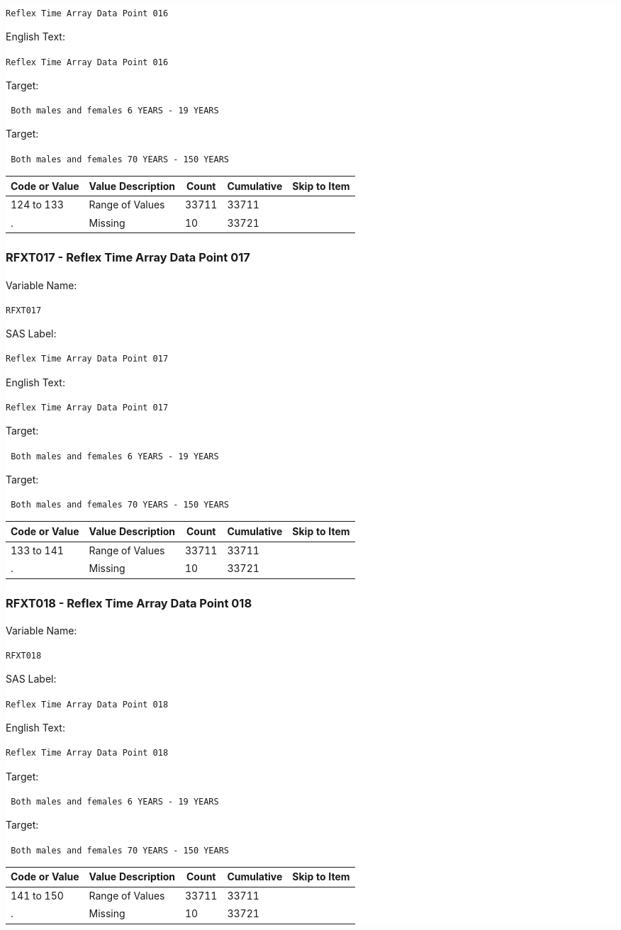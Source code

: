     Reflex Time Array Data Point 016
English Text:

    Reflex Time Array Data Point 016
Target:

     Both males and females 6 YEARS - 19 YEARS
Target:

     Both males and females 70 YEARS - 150 YEARS
Code or Value | Value Description | Count | Cumulative | Skip to Item  
---|---|---|---|---  
124 to 133 | Range of Values | 33711 | 33711 |   
. | Missing | 10 | 33721 |   
  
### RFXT017 - Reflex Time Array Data Point 017

Variable Name:

    RFXT017
SAS Label:

    Reflex Time Array Data Point 017
English Text:

    Reflex Time Array Data Point 017
Target:

     Both males and females 6 YEARS - 19 YEARS
Target:

     Both males and females 70 YEARS - 150 YEARS
Code or Value | Value Description | Count | Cumulative | Skip to Item  
---|---|---|---|---  
133 to 141 | Range of Values | 33711 | 33711 |   
. | Missing | 10 | 33721 |   
  
### RFXT018 - Reflex Time Array Data Point 018

Variable Name:

    RFXT018
SAS Label:

    Reflex Time Array Data Point 018
English Text:

    Reflex Time Array Data Point 018
Target:

     Both males and females 6 YEARS - 19 YEARS
Target:

     Both males and females 70 YEARS - 150 YEARS
Code or Value | Value Description | Count | Cumulative | Skip to Item  
---|---|---|---|---  
141 to 150 | Range of Values | 33711 | 33711 |   
. | Missing | 10 | 33721 |   
  